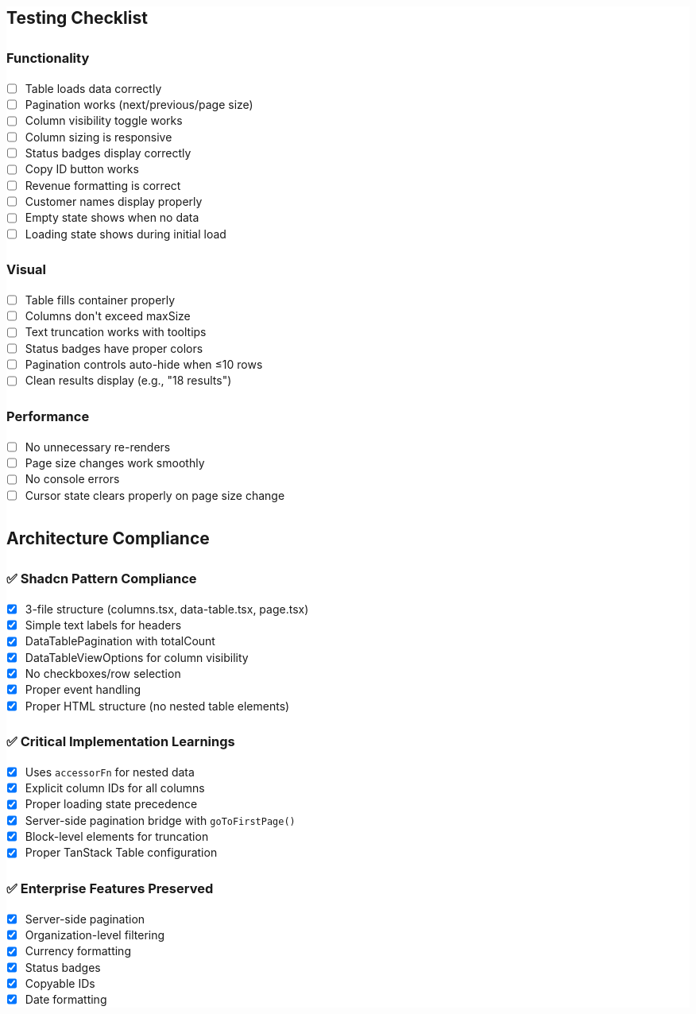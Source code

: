 ## Testing Checklist

### Functionality
- [ ] Table loads data correctly
- [ ] Pagination works (next/previous/page size)
- [ ] Column visibility toggle works
- [ ] Column sizing is responsive
- [ ] Status badges display correctly
- [ ] Copy ID button works
- [ ] Revenue formatting is correct
- [ ] Customer names display properly
- [ ] Empty state shows when no data
- [ ] Loading state shows during initial load

### Visual
- [ ] Table fills container properly
- [ ] Columns don't exceed maxSize
- [ ] Text truncation works with tooltips
- [ ] Status badges have proper colors
- [ ] Pagination controls auto-hide when ≤10 rows
- [ ] Clean results display (e.g., "18 results")

### Performance
- [ ] No unnecessary re-renders
- [ ] Page size changes work smoothly
- [ ] No console errors
- [ ] Cursor state clears properly on page size change

## Architecture Compliance

### ✅ Shadcn Pattern Compliance
- [x] 3-file structure (columns.tsx, data-table.tsx, page.tsx)
- [x] Simple text labels for headers
- [x] DataTablePagination with totalCount
- [x] DataTableViewOptions for column visibility
- [x] No checkboxes/row selection
- [x] Proper event handling
- [x] Proper HTML structure (no nested table elements)

### ✅ Critical Implementation Learnings
- [x] Uses `accessorFn` for nested data
- [x] Explicit column IDs for all columns
- [x] Proper loading state precedence
- [x] Server-side pagination bridge with `goToFirstPage()`
- [x] Block-level elements for truncation
- [x] Proper TanStack Table configuration

### ✅ Enterprise Features Preserved
- [x] Server-side pagination
- [x] Organization-level filtering
- [x] Currency formatting
- [x] Status badges
- [x] Copyable IDs
- [x] Date formatting
